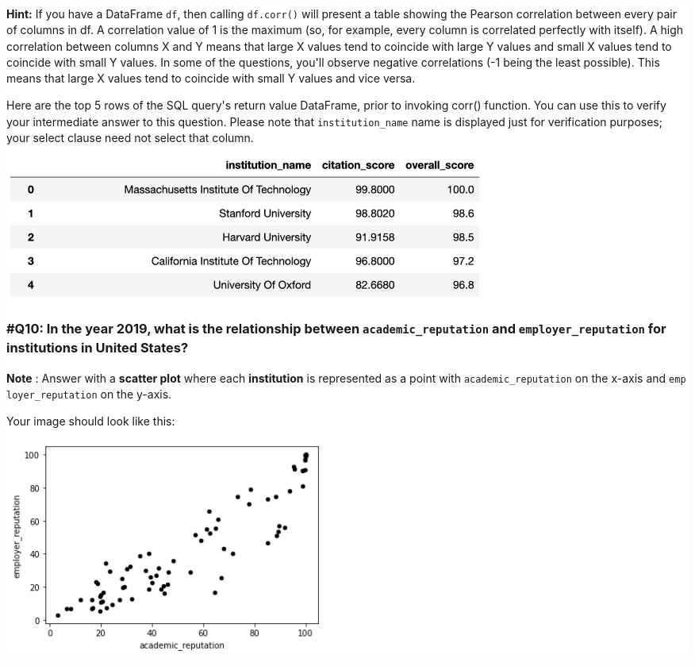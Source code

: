**Hint:** If you have a DataFrame `df`, then calling `df.corr()` will present a table showing the Pearson correlation between every pair of columns in df. A correlation value of 1 is the maximum (so, for example, every column is correlated perfectly with itself). A high correlation between columns X and Y means that large X values tend to coincide with large Y values and small X values tend to coincide with small Y values. In some of the questions, you'll observe negative correlations (-1 being the least possible). This means that large X values tend to coincide with small Y values and vice versa.

Here are the top 5 rows of the SQL query's return value DataFrame, prior to invoking corr() function. You can use this to verify your intermediate answer to this question. Please note that `institution_name` name is displayed just for verification purposes; your select clause need not select that column.

<img src="images/Q9.png" width= "600">

### #Q10: In the year 2019, what is the relationship between `academic_reputation` and `employer_reputation` for institutions in United States?

**Note** : Answer with a **scatter plot** where each **institution** is represented as a point with `academic_reputation` on the x-axis and `employer_reputation` on the y-axis. 

Your image should look like this:

<img src="images/Q10.png" width="400">
